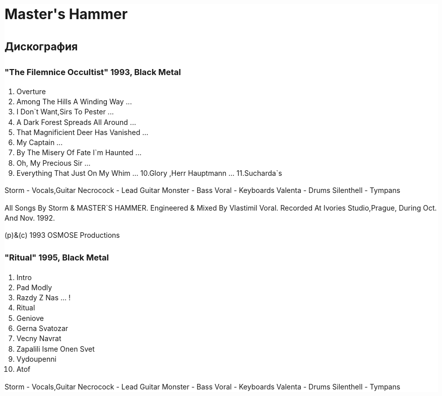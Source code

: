 # Master's Hammer



## Дискография

### "The Filemnice Occultist" 1993, Black Metal

1. Overture
2. Among The Hills A Winding Way ...
3. I Don`t Want,Sirs To Pester ...
4. A Dark Forest Spreads All Around ...
5. That Magnificient Deer Has Vanished ...
6. My Captain ...
7. By The Misery Of Fate I`m Haunted ...
8. Oh, My Precious Sir ...
9. Everything That Just On My Whim ...
10.Glory ,Herr Hauptmann ...
11.Sucharda`s

 Storm - Vocals,Guitar
 Necrocock - Lead Guitar
 Monster - Bass
 Voral - Keyboards
 Valenta - Drums
 Silenthell - Tympans

All Songs By Storm & MASTER`S HAMMER.
Engineered & Mixed By Vlastimil Voral.
Recorded At Ivories Studio,Prague,
During Oct. And Nov. 1992.

(p)&(c) 1993 OSMOSE Productions


### "Ritual" 1995, Black Metal

1. Intro
2. Pad Modly
3. Razdy Z Nas ... !
4. Ritual
5. Geniove
6. Gerna Svatozar
7. Vecny Navrat
8. Zapalili Isme Onen Svet
9. Vydoupenni
10. Atof

 Storm - Vocals,Guitar
 Necrocock - Lead Guitar
 Monster - Bass
 Voral - Keyboards
 Valenta - Drums
 Silenthell - Tympans
